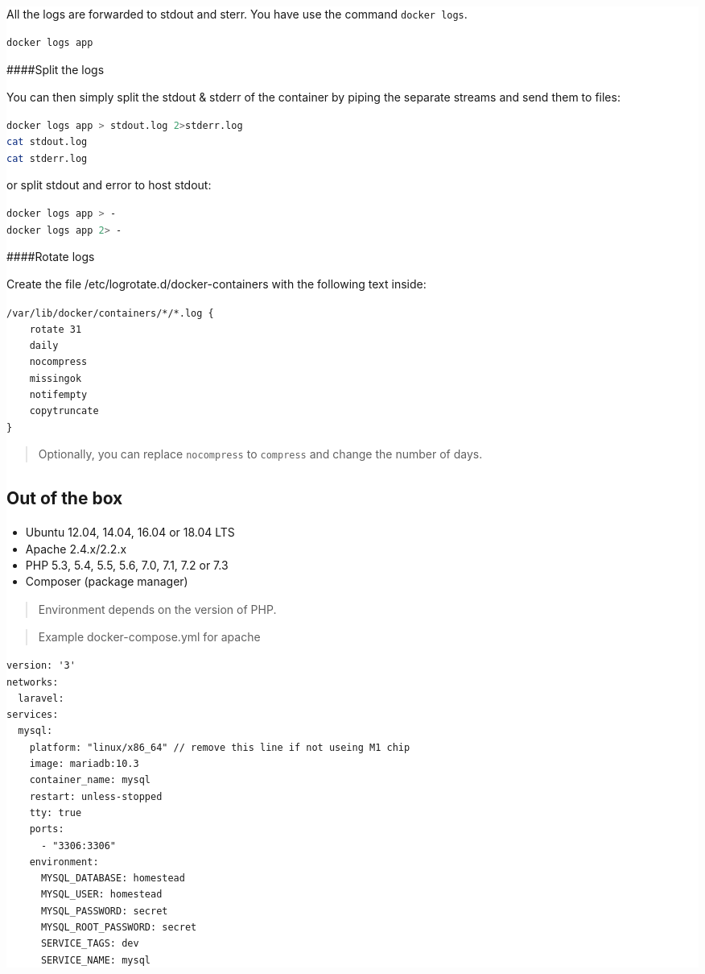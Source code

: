 All the logs are forwarded to stdout and sterr. You have use the command `docker logs`.

```bash
docker logs app
```

####Split the logs

You can then simply split the stdout & stderr of the container by piping the separate streams and send them to files:

```bash
docker logs app > stdout.log 2>stderr.log
cat stdout.log
cat stderr.log
```

or split stdout and error to host stdout:

```bash
docker logs app > -
docker logs app 2> -
```

####Rotate logs

Create the file /etc/logrotate.d/docker-containers with the following text inside:

```
/var/lib/docker/containers/*/*.log {
    rotate 31
    daily
    nocompress
    missingok
    notifempty
    copytruncate
}
```
> Optionally, you can replace `nocompress` to `compress` and change the number of days.

Out of the box
-------------------
 * Ubuntu 12.04, 14.04, 16.04 or 18.04 LTS
 * Apache 2.4.x/2.2.x
 * PHP 5.3, 5.4, 5.5, 5.6, 7.0, 7.1, 7.2 or 7.3
 * Composer (package manager)

>Environment depends on the version of PHP.

>Example docker-compose.yml for apache
> 
```
version: '3'
networks:
  laravel:
services:
  mysql:
    platform: "linux/x86_64" // remove this line if not useing M1 chip
    image: mariadb:10.3
    container_name: mysql
    restart: unless-stopped
    tty: true
    ports:
      - "3306:3306"
    environment:
      MYSQL_DATABASE: homestead
      MYSQL_USER: homestead
      MYSQL_PASSWORD: secret
      MYSQL_ROOT_PASSWORD: secret
      SERVICE_TAGS: dev
      SERVICE_NAME: mysql
```